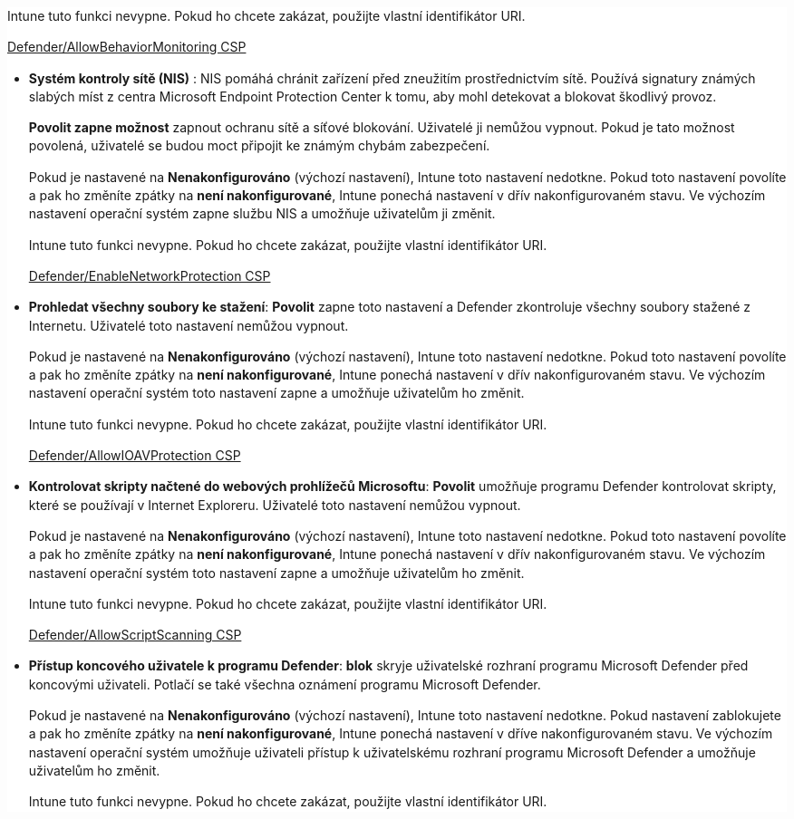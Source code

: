  Intune tuto funkci nevypne. Pokud ho chcete zakázat, použijte vlastní identifikátor URI.

  [Defender/AllowBehaviorMonitoring CSP](https://docs.microsoft.com/windows/client-management/mdm/policy-csp-defender#defender-allowbehaviormonitoring)

- **Systém kontroly sítě (NIS)** : NIS pomáhá chránit zařízení před zneužitím prostřednictvím sítě. Používá signatury známých slabých míst z centra Microsoft Endpoint Protection Center k tomu, aby mohl detekovat a blokovat škodlivý provoz.

  **Povolit zapne možnost** zapnout ochranu sítě a síťové blokování. Uživatelé ji nemůžou vypnout. Pokud je tato možnost povolená, uživatelé se budou moct připojit ke známým chybám zabezpečení.

  Pokud je nastavené na **Nenakonfigurováno** (výchozí nastavení), Intune toto nastavení nedotkne. Pokud toto nastavení povolíte a pak ho změníte zpátky na **není nakonfigurované**, Intune ponechá nastavení v dřív nakonfigurovaném stavu. Ve výchozím nastavení operační systém zapne službu NIS a umožňuje uživatelům ji změnit.

  Intune tuto funkci nevypne. Pokud ho chcete zakázat, použijte vlastní identifikátor URI.

  [Defender/EnableNetworkProtection CSP](https://docs.microsoft.com/windows/client-management/mdm/policy-csp-defender#defender-enablenetworkprotection)

- **Prohledat všechny soubory ke stažení**: **Povolit** zapne toto nastavení a Defender zkontroluje všechny soubory stažené z Internetu. Uživatelé toto nastavení nemůžou vypnout. 

  Pokud je nastavené na **Nenakonfigurováno** (výchozí nastavení), Intune toto nastavení nedotkne. Pokud toto nastavení povolíte a pak ho změníte zpátky na **není nakonfigurované**, Intune ponechá nastavení v dřív nakonfigurovaném stavu. Ve výchozím nastavení operační systém toto nastavení zapne a umožňuje uživatelům ho změnit.

  Intune tuto funkci nevypne. Pokud ho chcete zakázat, použijte vlastní identifikátor URI.

  [Defender/AllowIOAVProtection CSP](https://docs.microsoft.com/windows/client-management/mdm/policy-csp-defender#defender-allowioavprotection)

- **Kontrolovat skripty načtené do webových prohlížečů Microsoftu**: **Povolit** umožňuje programu Defender kontrolovat skripty, které se používají v Internet Exploreru. Uživatelé toto nastavení nemůžou vypnout. 

  Pokud je nastavené na **Nenakonfigurováno** (výchozí nastavení), Intune toto nastavení nedotkne. Pokud toto nastavení povolíte a pak ho změníte zpátky na **není nakonfigurované**, Intune ponechá nastavení v dřív nakonfigurovaném stavu. Ve výchozím nastavení operační systém toto nastavení zapne a umožňuje uživatelům ho změnit.

  Intune tuto funkci nevypne. Pokud ho chcete zakázat, použijte vlastní identifikátor URI.

  [Defender/AllowScriptScanning CSP](https://docs.microsoft.com/windows/client-management/mdm/policy-csp-defender#defender-allowscriptscanning)

- **Přístup koncového uživatele k programu Defender**: **blok** skryje uživatelské rozhraní programu Microsoft Defender před koncovými uživateli. Potlačí se také všechna oznámení programu Microsoft Defender.

  Pokud je nastavené na **Nenakonfigurováno** (výchozí nastavení), Intune toto nastavení nedotkne. Pokud nastavení zablokujete a pak ho změníte zpátky na **není nakonfigurované**, Intune ponechá nastavení v dříve nakonfigurovaném stavu. Ve výchozím nastavení operační systém umožňuje uživateli přístup k uživatelskému rozhraní programu Microsoft Defender a umožňuje uživatelům ho změnit.

  Intune tuto funkci nevypne. Pokud ho chcete zakázat, použijte vlastní identifikátor URI.
